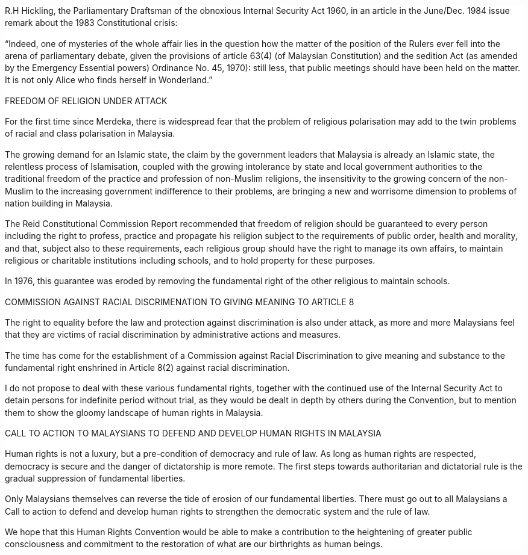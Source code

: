 R.H Hickling, the Parliamentary Draftsman of the obnoxious Internal Security Act 1960, in an article in the June/Dec. 1984 issue remark about the 1983 Constitutional crisis:

“Indeed, one of mysteries of the whole affair lies in the question how the matter of  the position of the Rulers ever fell into the arena of parliamentary debate, given the provisions of article 63(4) (of Malaysian Constitution) and the sedition Act (as amended by the Emergency Essential powers) Ordinance No. 45, 1970): still less, that public meetings should have been held on the matter. It is not only Alice who finds herself in Wonderland.”

FREEDOM OF RELIGION UNDER ATTACK

For the first time since Merdeka, there is widespread fear that the problem of religious polarisation may add to the twin problems of racial and class polarisation in Malaysia.

The growing demand for an Islamic state, the claim by the government leaders that Malaysia is already an Islamic state, the relentless process of Islamisation, coupled with the growing intolerance by state and local government authorities to the traditional freedom of the practice and profession of non-Muslim religions, the insensitivity to the growing concern of the non-Muslim to the increasing government indifference to their problems, are bringing a new and worrisome dimension to problems of nation building in Malaysia.

The Reid Constitutional Commission Report recommended that freedom of religion should be guaranteed to every person including the right to profess, practice and propagate his religion subject to the requirements of public order, health and morality, and that, subject also to these requirements, each religious group should have the right to manage its own affairs, to maintain religious or charitable institutions including schools, and to hold property for these purposes.

In 1976, this guarantee was eroded by removing the fundamental right of the other religious to maintain schools.

COMMISSION AGAINST RACIAL DISCRIMENATION TO GIVING MEANING TO ARTICLE 8

The right to equality before the law and protection against discrimination is also under attack, as more and more Malaysians feel that they are victims of racial discrimination by administrative actions and measures.

The time has come for the establishment of a Commission against Racial Discrimination to give meaning and substance to the fundamental right enshrined in Article 8(2) against racial discrimination.

I do not propose to deal with these various fundamental rights, together with the continued use of the Internal Security Act to detain persons for indefinite period without trial, as they would be dealt in depth by others during the Convention, but to mention them to show the gloomy landscape of human rights in Malaysia.

CALL TO ACTION TO MALAYSIANS TO DEFEND AND DEVELOP HUMAN RIGHTS IN MALAYSIA

Human rights is not a luxury, but a pre-condition of democracy and rule of law. As long as human rights are respected, democracy is secure and the danger of dictatorship is more remote. The first steps towards authoritarian and dictatorial rule is the gradual suppression of fundamental liberties.

Only Malaysians themselves can reverse the tide of erosion of our fundamental liberties. There must go out to all Malaysians a Call to action to defend and develop human rights to strengthen the democratic system and the rule of law.

We hope that this Human Rights Convention would be able to make a contribution to the heightening of greater public consciousness and commitment to the restoration of what are our birthrights as human beings.
 
